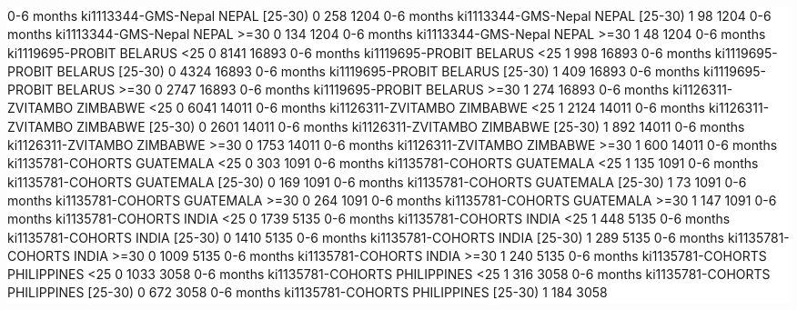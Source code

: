 0-6 months    ki1113344-GMS-Nepal        NEPAL                          [25-30)               0      258    1204
0-6 months    ki1113344-GMS-Nepal        NEPAL                          [25-30)               1       98    1204
0-6 months    ki1113344-GMS-Nepal        NEPAL                          >=30                  0      134    1204
0-6 months    ki1113344-GMS-Nepal        NEPAL                          >=30                  1       48    1204
0-6 months    ki1119695-PROBIT           BELARUS                        <25                   0     8141   16893
0-6 months    ki1119695-PROBIT           BELARUS                        <25                   1      998   16893
0-6 months    ki1119695-PROBIT           BELARUS                        [25-30)               0     4324   16893
0-6 months    ki1119695-PROBIT           BELARUS                        [25-30)               1      409   16893
0-6 months    ki1119695-PROBIT           BELARUS                        >=30                  0     2747   16893
0-6 months    ki1119695-PROBIT           BELARUS                        >=30                  1      274   16893
0-6 months    ki1126311-ZVITAMBO         ZIMBABWE                       <25                   0     6041   14011
0-6 months    ki1126311-ZVITAMBO         ZIMBABWE                       <25                   1     2124   14011
0-6 months    ki1126311-ZVITAMBO         ZIMBABWE                       [25-30)               0     2601   14011
0-6 months    ki1126311-ZVITAMBO         ZIMBABWE                       [25-30)               1      892   14011
0-6 months    ki1126311-ZVITAMBO         ZIMBABWE                       >=30                  0     1753   14011
0-6 months    ki1126311-ZVITAMBO         ZIMBABWE                       >=30                  1      600   14011
0-6 months    ki1135781-COHORTS          GUATEMALA                      <25                   0      303    1091
0-6 months    ki1135781-COHORTS          GUATEMALA                      <25                   1      135    1091
0-6 months    ki1135781-COHORTS          GUATEMALA                      [25-30)               0      169    1091
0-6 months    ki1135781-COHORTS          GUATEMALA                      [25-30)               1       73    1091
0-6 months    ki1135781-COHORTS          GUATEMALA                      >=30                  0      264    1091
0-6 months    ki1135781-COHORTS          GUATEMALA                      >=30                  1      147    1091
0-6 months    ki1135781-COHORTS          INDIA                          <25                   0     1739    5135
0-6 months    ki1135781-COHORTS          INDIA                          <25                   1      448    5135
0-6 months    ki1135781-COHORTS          INDIA                          [25-30)               0     1410    5135
0-6 months    ki1135781-COHORTS          INDIA                          [25-30)               1      289    5135
0-6 months    ki1135781-COHORTS          INDIA                          >=30                  0     1009    5135
0-6 months    ki1135781-COHORTS          INDIA                          >=30                  1      240    5135
0-6 months    ki1135781-COHORTS          PHILIPPINES                    <25                   0     1033    3058
0-6 months    ki1135781-COHORTS          PHILIPPINES                    <25                   1      316    3058
0-6 months    ki1135781-COHORTS          PHILIPPINES                    [25-30)               0      672    3058
0-6 months    ki1135781-COHORTS          PHILIPPINES                    [25-30)               1      184    3058